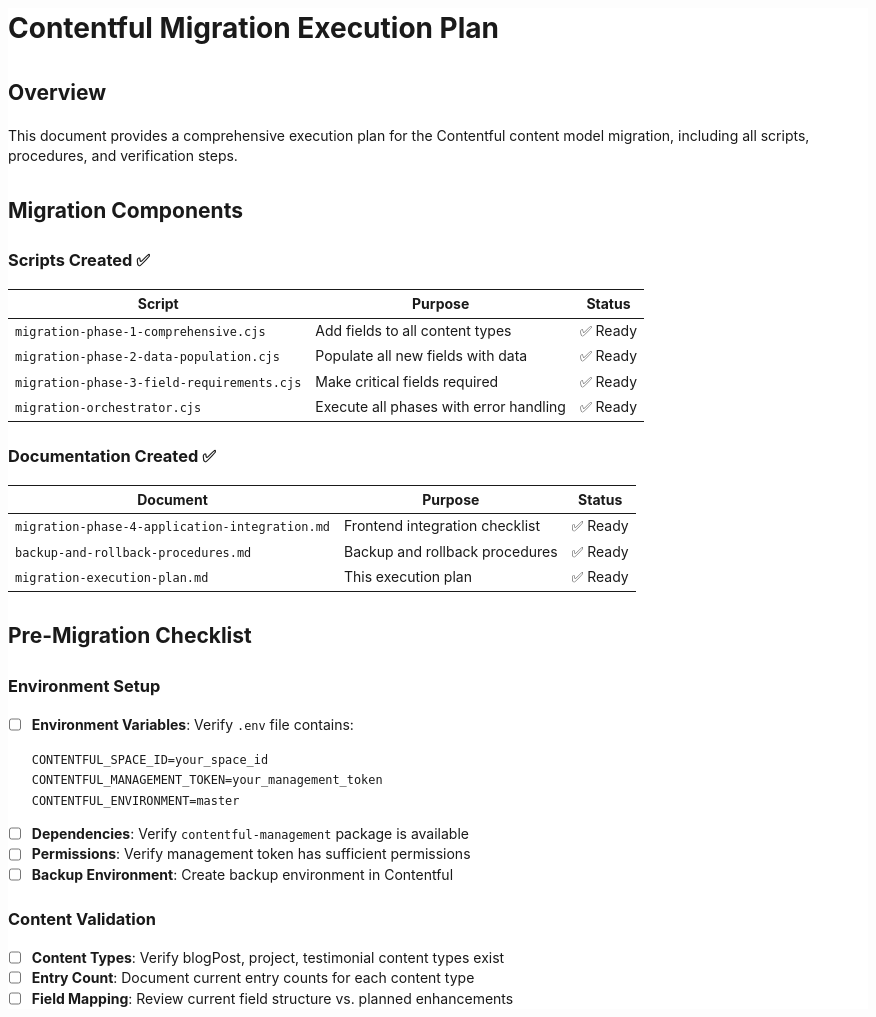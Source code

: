 # Contentful Migration Execution Plan

## Overview

This document provides a comprehensive execution plan for the Contentful content model migration, including all scripts, procedures, and verification steps.

## Migration Components

### Scripts Created ✅

| Script                                     | Purpose                                | Status   |
| ------------------------------------------ | -------------------------------------- | -------- |
| `migration-phase-1-comprehensive.cjs`      | Add fields to all content types        | ✅ Ready |
| `migration-phase-2-data-population.cjs`    | Populate all new fields with data      | ✅ Ready |
| `migration-phase-3-field-requirements.cjs` | Make critical fields required          | ✅ Ready |
| `migration-orchestrator.cjs`               | Execute all phases with error handling | ✅ Ready |

### Documentation Created ✅

| Document                                       | Purpose                        | Status   |
| ---------------------------------------------- | ------------------------------ | -------- |
| `migration-phase-4-application-integration.md` | Frontend integration checklist | ✅ Ready |
| `backup-and-rollback-procedures.md`            | Backup and rollback procedures | ✅ Ready |
| `migration-execution-plan.md`                  | This execution plan            | ✅ Ready |

## Pre-Migration Checklist

### Environment Setup

- [ ] **Environment Variables**: Verify `.env` file contains:
  ```
  CONTENTFUL_SPACE_ID=your_space_id
  CONTENTFUL_MANAGEMENT_TOKEN=your_management_token
  CONTENTFUL_ENVIRONMENT=master
  ```
- [ ] **Dependencies**: Verify `contentful-management` package is available
- [ ] **Permissions**: Verify management token has sufficient permissions
- [ ] **Backup Environment**: Create backup environment in Contentful

### Content Validation

- [ ] **Content Types**: Verify blogPost, project, testimonial content types exist
- [ ] **Entry Count**: Document current entry counts for each content type
- [ ] **Field Mapping**: Review current field structure vs. planned enhancements
